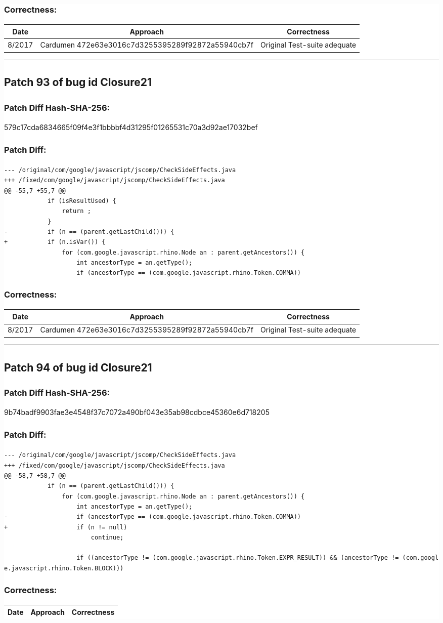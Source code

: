 ### Correctness:
Date|Approach|Correctness
------------ | ------------ | -------------
 8/2017 | Cardumen 472e63e3016c7d3255395289f92872a55940cb7f | Original Test-suite adequate

---
## Patch 93 of bug id Closure21
### Patch Diff Hash-SHA-256:

579c17cda6834665f09f4e3f1bbbbf4d31295f01265531c70a3d92ae17032bef

### Patch Diff:
```
--- /original/com/google/javascript/jscomp/CheckSideEffects.java	
+++ /fixed/com/google/javascript/jscomp/CheckSideEffects.java	
@@ -55,7 +55,7 @@
 			if (isResultUsed) {
 				return ;
 			}
-			if (n == (parent.getLastChild())) {
+			if (n.isVar()) {
 				for (com.google.javascript.rhino.Node an : parent.getAncestors()) {
 					int ancestorType = an.getType();
 					if (ancestorType == (com.google.javascript.rhino.Token.COMMA))
```

### Correctness:
Date|Approach|Correctness
------------ | ------------ | -------------
 8/2017 | Cardumen 472e63e3016c7d3255395289f92872a55940cb7f | Original Test-suite adequate

---
## Patch 94 of bug id Closure21
### Patch Diff Hash-SHA-256:

9b74badf9903fae3e4548f37c7072a490bf043e35ab98cdbce45360e6d718205

### Patch Diff:
```
--- /original/com/google/javascript/jscomp/CheckSideEffects.java	
+++ /fixed/com/google/javascript/jscomp/CheckSideEffects.java	
@@ -58,7 +58,7 @@
 			if (n == (parent.getLastChild())) {
 				for (com.google.javascript.rhino.Node an : parent.getAncestors()) {
 					int ancestorType = an.getType();
-					if (ancestorType == (com.google.javascript.rhino.Token.COMMA))
+					if (n != null)
 						continue;
 					
 					if ((ancestorType != (com.google.javascript.rhino.Token.EXPR_RESULT)) && (ancestorType != (com.google.javascript.rhino.Token.BLOCK)))
```

### Correctness:
Date|Approach|Correctness
------------ | ------------ | -------------
